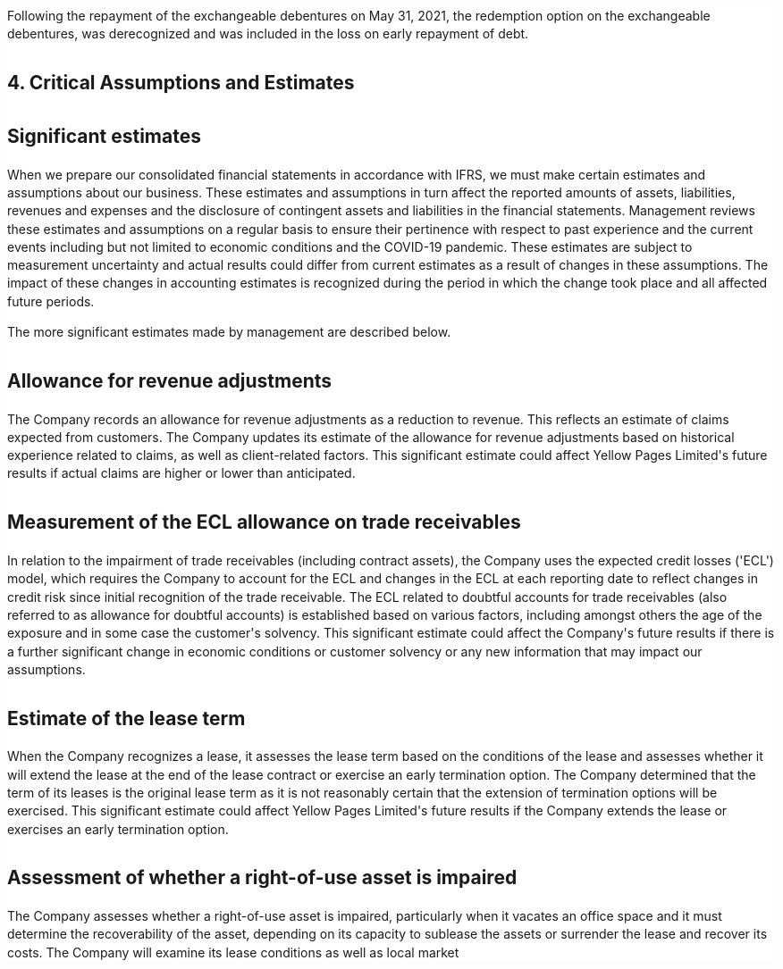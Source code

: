 Following the repayment of the exchangeable debentures on May 31, 2021, the redemption option on the exchangeable debentures, was derecognized and was included in the loss on early repayment of debt.

## 4. Critical Assumptions and Estimates

## Significant estimates

When we prepare our consolidated financial statements in accordance with IFRS, we must make certain estimates and assumptions about our business. These estimates and assumptions in turn affect the reported amounts of assets, liabilities, revenues and expenses and the disclosure of contingent assets and liabilities in the financial statements. Management reviews these estimates and assumptions on a regular basis to ensure their pertinence with respect to past experience and the current events including but not limited to economic conditions and the COVID-19 pandemic. These estimates are subject to measurement uncertainty and actual results could differ from current estimates as a result of changes in these assumptions. The impact of these changes in accounting estimates is recognized during the period in which the change took place and all affected future periods.

The more significant estimates made by management are described below.

## Allowance for revenue adjustments

The Company records an allowance for revenue adjustments as a reduction to revenue. This reflects an estimate of claims expected from customers. The Company updates its estimate of the allowance for revenue adjustments based on historical experience related to claims, as well as client-related factors. This significant estimate could affect Yellow Pages Limited's future results if actual claims are higher or lower than anticipated.

## Measurement of the ECL allowance on trade receivables

In relation to the impairment of trade receivables (including contract assets), the Company uses the expected credit losses ('ECL') model, which requires the Company to account for the ECL and changes in the ECL at each reporting date to reflect changes in credit risk since initial recognition of the trade receivable. The ECL related to doubtful accounts for trade receivables (also referred to as allowance for doubtful accounts) is established based on various factors, including amongst others the age of the exposure and in some case the customer's solvency. This significant estimate could affect the Company's future results if there is a further significant change in economic conditions or customer solvency or any new information that may impact our assumptions.

## Estimate of the lease term

When the Company recognizes a lease, it assesses the lease term based on the conditions of the lease and assesses whether it will extend the lease at the end of the lease contract or exercise an early termination option. The Company determined that the term of its leases is the original lease term as it is not reasonably certain that the extension of termination options will be exercised. This significant estimate could affect Yellow Pages Limited's future results if the Company extends the lease or exercises an early termination option.

## Assessment of whether a right-of-use asset is impaired

The Company assesses whether a right-of-use asset is impaired, particularly when it vacates an office space and it must determine the recoverability of the asset, depending on its capacity to sublease the assets or surrender the lease and recover its costs. The Company will examine its lease conditions as well as local market
